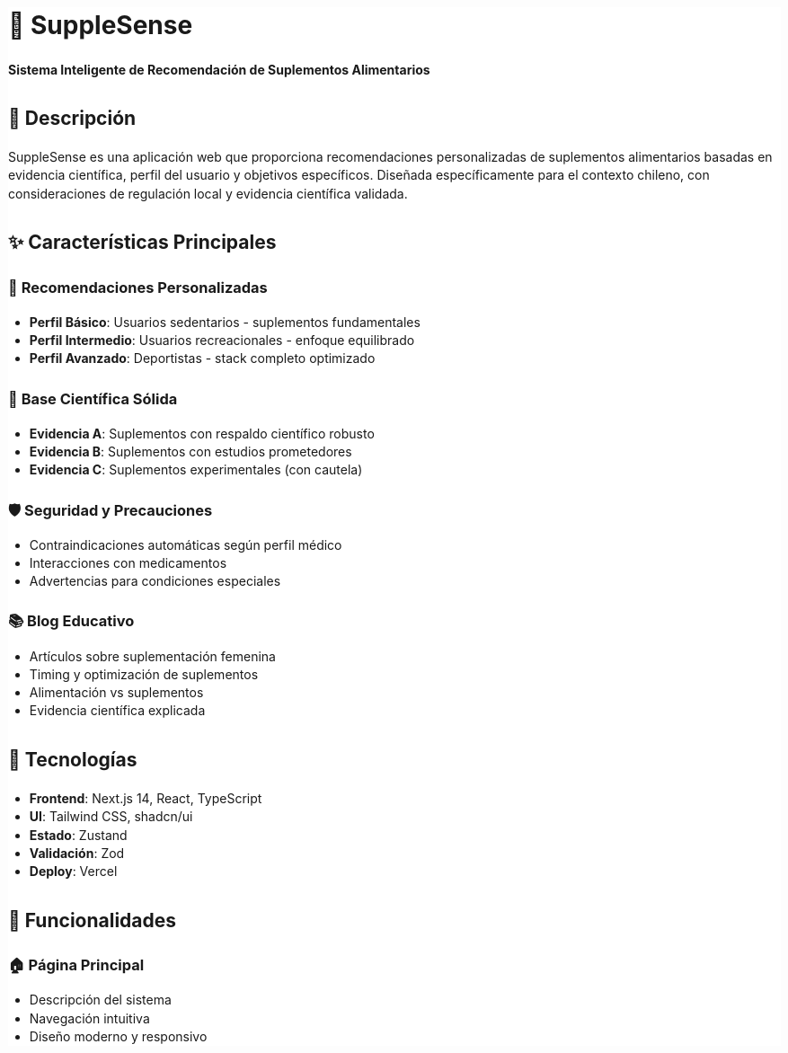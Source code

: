 
# 🧬 SuppleSense

**Sistema Inteligente de Recomendación de Suplementos Alimentarios**

## 🌟 Descripción

SuppleSense es una aplicación web que proporciona recomendaciones personalizadas de suplementos alimentarios basadas en evidencia científica, perfil del usuario y objetivos específicos. Diseñada específicamente para el contexto chileno, con consideraciones de regulación local y evidencia científica validada.

## ✨ Características Principales

### 🎯 **Recomendaciones Personalizadas**
- **Perfil Básico**: Usuarios sedentarios - suplementos fundamentales
- **Perfil Intermedio**: Usuarios recreacionales - enfoque equilibrado  
- **Perfil Avanzado**: Deportistas - stack completo optimizado

### 🔬 **Base Científica Sólida**
- **Evidencia A**: Suplementos con respaldo científico robusto
- **Evidencia B**: Suplementos con estudios prometedores
- **Evidencia C**: Suplementos experimentales (con cautela)

### 🛡️ **Seguridad y Precauciones**
- Contraindicaciones automáticas según perfil médico
- Interacciones con medicamentos
- Advertencias para condiciones especiales

### 📚 **Blog Educativo**
- Artículos sobre suplementación femenina
- Timing y optimización de suplementos
- Alimentación vs suplementos
- Evidencia científica explicada

## 🚀 Tecnologías

- **Frontend**: Next.js 14, React, TypeScript
- **UI**: Tailwind CSS, shadcn/ui
- **Estado**: Zustand
- **Validación**: Zod
- **Deploy**: Vercel

## 📱 Funcionalidades

### 🏠 **Página Principal**
- Descripción del sistema
- Navegación intuitiva
- Diseño moderno y responsivo
